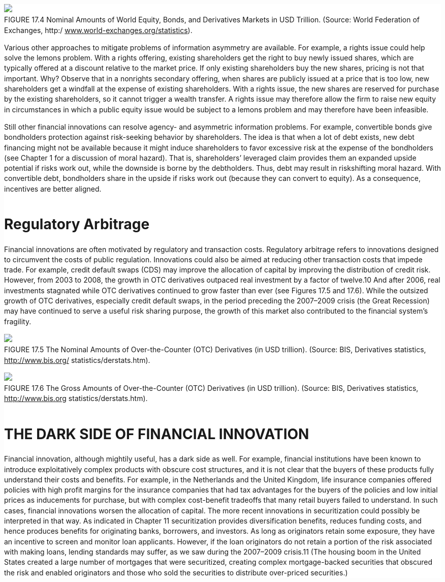 ![](images/7bce899cc958b15d05d09cc07c84a828f64e2deccc2d17492c395a52f3528bbb.jpg)  
FIGURE 17.4 Nominal Amounts of World Equity, Bonds, and Derivatives Markets in USD Trillion. (Source: World Federation of Exchanges, http:/ www.world-exchanges.org/statistics).  

Various other approaches to mitigate problems of information asymmetry are available. For example, a rights issue could help solve the lemons problem. With a rights offering, existing shareholders get the right to buy newly issued shares, which are typically offered at a discount relative to the market price. If only existing shareholders buy the new shares, pricing is not that important. Why? Observe that in a nonrights secondary offering, when shares are publicly issued at a price that is too low, new shareholders get a windfall at the expense of existing shareholders. With a rights issue, the new shares are reserved for purchase by the existing shareholders, so it cannot trigger a wealth transfer. A rights issue may therefore allow the firm to raise new equity in circumstances in which a public equity issue would be subject to a lemons problem and may therefore have been infeasible.  

Still other financial innovations can resolve agency- and asymmetric information problems. For example, convertible bonds give bondholders protection against risk-seeking behavior by shareholders. The idea is that when a lot of debt exists, new debt financing might not be available because it might induce shareholders to favor excessive risk at the expense of the bondholders (see Chapter 1 for a discussion of moral hazard). That is, shareholders’ leveraged claim provides them an expanded upside potential if risks work out, while the downside is borne by the debtholders. Thus, debt may result in riskshifting moral hazard. With convertible debt, bondholders share in the upside if risks work out (because they can convert to equity). As a consequence, incentives are better aligned.  

# Regulatory Arbitrage  

Financial innovations are often motivated by regulatory and transaction costs. Regulatory arbitrage refers to innovations designed to circumvent the costs of public regulation. Innovations could also be aimed at reducing other transaction costs that impede trade. For example, credit default swaps (CDS) may improve the allocation of capital by improving the distribution of credit risk. However, from 2003 to 2008, the growth in OTC derivatives outpaced real investment by a factor of twelve.10 And after 2006, real investments stagnated while OTC derivatives continued to grow faster than ever (see Figures 17.5 and 17.6). While the outsized growth of OTC derivatives, especially credit default swaps, in the period preceding the 2007–2009 crisis (the Great Recession) may have continued to serve a useful risk sharing purpose, the growth of this market also contributed to the financial system’s fragility.  

![](images/e3c806de552f75e26b39a645d02f35066cf4d16a0e417e7967ee0bae1fbca0b0.jpg)  
FIGURE 17.5 The Nominal Amounts of Over-the-Counter (OTC) Derivatives (in USD trillion). (Source: BIS, Derivatives statistics, http://www.bis.org/ statistics/derstats.htm).  

![](images/d490923f6de61a3a16a8733fb9d296b4d67f643a3345b08c71a4b9c970d0a2db.jpg)  
FIGURE 17.6 The Gross Amounts of Over-the-Counter (OTC) Derivatives (in USD trillion). (Source: BIS, Derivatives statistics, http://www.bis.org statistics/derstats.htm).  

# THE DARK SIDE OF FINANCIAL INNOVATION  

Financial innovation, although mightily useful, has a dark side as well. For example, financial institutions have been known to introduce exploitatively complex products with obscure cost structures, and it is not clear that the buyers of these products fully understand their costs and benefits. For example, in the Netherlands and the United Kingdom, life insurance companies offered policies with high profit margins for the insurance companies that had tax advantages for the buyers of the policies and low initial prices as inducements for purchase, but with complex cost-benefit tradeoffs that many retail buyers failed to understand. In such cases, financial innovations worsen the allocation of capital. The more recent innovations in securitization could possibly be interpreted in that way. As indicated in Chapter 11  securitization provides diversification benefits, reduces funding costs, and hence produces benefits for originating banks, borrowers, and investors. As long as originators retain some exposure, they have an incentive to screen and monitor loan applicants. However, if the loan originators do not retain a portion of the risk associated with making loans, lending standards may suffer, as we saw during the 2007–2009 crisis.11 (The housing boom in the United States created a large number of mortgages that were securitized, creating complex mortgage-backed securities that obscured the risk and enabled originators and those who sold the securities to distribute over-priced securities.)  
